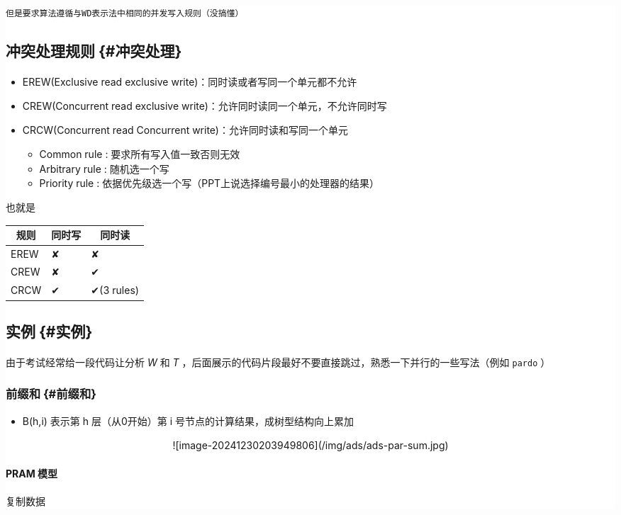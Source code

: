     但是要求算法遵循与WD表示法中相同的并发写入规则（没搞懂）

## 冲突处理规则 {#冲突处理}

- EREW(Exclusive read exclusive write)：同时读或者写同一个单元都不允许

- CREW(Concurrent read exclusive write)：允许同时读同一个单元，不允许同时写

- CRCW(Concurrent read Concurrent write)：允许同时读和写同一个单元
    - Common rule : 要求所有写入值一致否则无效
    - Arbitrary rule : 随机选一个写
    - Priority rule : 依据优先级选一个写（PPT上说选择编号最小的处理器的结果）

也就是

|规则|同时写|同时读|
|---|---|---|
|EREW|&#x2718;|&#x2718;|
|CREW|&#x2718;|&#x2714;|
|CRCW|&#x2714;|&#x2714;(3 rules)|

## 实例 {#实例}

由于考试经常给一段代码让分析 $W$ 和 $T$ ，后面展示的代码片段最好不要直接跳过，熟悉一下并行的一些写法（例如 `pardo` ）

### 前缀和 {#前缀和}

- B(h,i) 表示第 h 层（从0开始）第 i 号节点的计算结果，成树型结构向上累加

<center>![image-20241230203949806](/img/ads/ads-par-sum.jpg)</center>

#### PRAM 模型

复制数据
